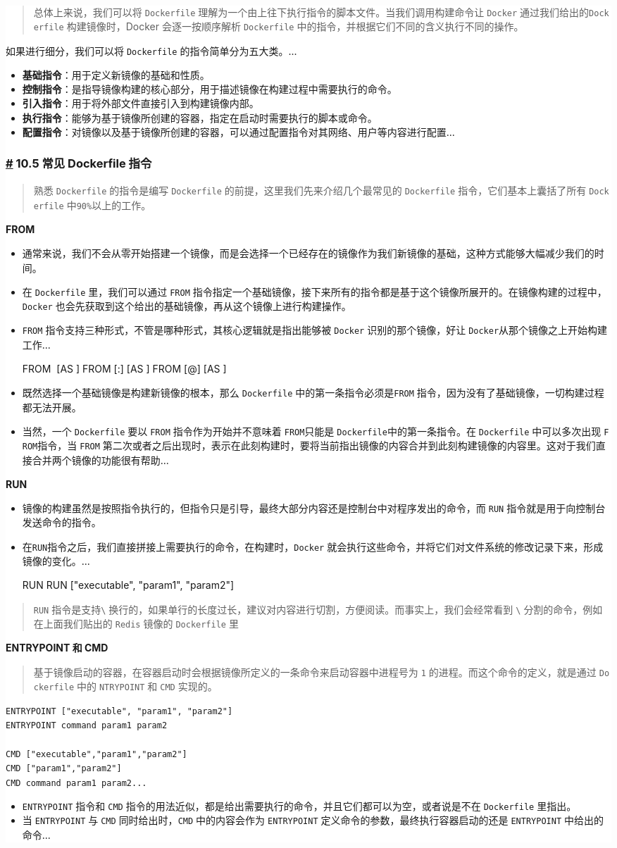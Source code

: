 > 总体上来说，我们可以将 `Dockerfile` 理解为一个由上往下执行指令的脚本文件。当我们调用构建命令让 `Docker` 通过我们给出的`Dockerfile` 构建镜像时，Docker 会逐一按顺序解析 `Dockerfile` 中的指令，并根据它们不同的含义执行不同的操作。

如果进行细分，我们可以将 `Dockerfile` 的指令简单分为五大类。...

*   **基础指令**：用于定义新镜像的基础和性质。
*   **控制指令**：是指导镜像构建的核心部分，用于描述镜像在构建过程中需要执行的命令。
*   **引入指令**：用于将外部文件直接引入到构建镜像内部。
*   **执行指令**：能够为基于镜像所创建的容器，指定在启动时需要执行的脚本或命令。
*   **配置指令**：对镜像以及基于镜像所创建的容器，可以通过配置指令对其网络、用户等内容进行配置...

### [#](#_10-5-常见-dockerfile-指令) 10.5 常见 Dockerfile 指令

> 熟悉 `Dockerfile` 的指令是编写 `Dockerfile` 的前提，这里我们先来介绍几个最常见的 `Dockerfile` 指令，它们基本上囊括了所有 `Dockerfile` 中`90%`以上的工作。

**FROM**

*   通常来说，我们不会从零开始搭建一个镜像，而是会选择一个已经存在的镜像作为我们新镜像的基础，这种方式能够大幅减少我们的时间。
*   在 `Dockerfile` 里，我们可以通过 `FROM` 指令指定一个基础镜像，接下来所有的指令都是基于这个镜像所展开的。在镜像构建的过程中，`Docker` 也会先获取到这个给出的基础镜像，再从这个镜像上进行构建操作。
*   `FROM` 指令支持三种形式，不管是哪种形式，其核心逻辑就是指出能够被 `Docker` 识别的那个镜像，好让 `Docker`从那个镜像之上开始构建工作...

    FROM <image> [AS <name>]
    FROM <image>[:<tag>] [AS <name>]
    FROM <image>[@<digest>] [AS <name>]
    
*   既然选择一个基础镜像是构建新镜像的根本，那么 `Dockerfile` 中的第一条指令必须是`FROM` 指令，因为没有了基础镜像，一切构建过程都无法开展。
*   当然，一个 `Dockerfile` 要以 `FROM` 指令作为开始并不意味着 `FROM`只能是 `Dockerfile`中的第一条指令。在 `Dockerfile` 中可以多次出现 `FROM`指令，当 `FROM` 第二次或者之后出现时，表示在此刻构建时，要将当前指出镜像的内容合并到此刻构建镜像的内容里。这对于我们直接合并两个镜像的功能很有帮助...

**RUN**

*   镜像的构建虽然是按照指令执行的，但指令只是引导，最终大部分内容还是控制台中对程序发出的命令，而 `RUN` 指令就是用于向控制台发送命令的指令。
*   在`RUN`指令之后，我们直接拼接上需要执行的命令，在构建时，`Docker` 就会执行这些命令，并将它们对文件系统的修改记录下来，形成镜像的变化。...

    RUN <command>
    RUN ["executable", "param1", "param2"]
    

> `RUN` 指令是支持`\` 换行的，如果单行的长度过长，建议对内容进行切割，方便阅读。而事实上，我们会经常看到 `\` 分割的命令，例如在上面我们贴出的 `Redis` 镜像的 `Dockerfile` 里

**ENTRYPOINT 和 CMD**

> 基于镜像启动的容器，在容器启动时会根据镜像所定义的一条命令来启动容器中进程号为 `1` 的进程。而这个命令的定义，就是通过 `Dockerfile` 中的 `NTRYPOINT` 和 `CMD` 实现的。

    ENTRYPOINT ["executable", "param1", "param2"]
    ENTRYPOINT command param1 param2
    
    CMD ["executable","param1","param2"]
    CMD ["param1","param2"]
    CMD command param1 param2...


*   `ENTRYPOINT` 指令和 `CMD` 指令的用法近似，都是给出需要执行的命令，并且它们都可以为空，或者说是不在 `Dockerfile` 里指出。
*   当 `ENTRYPOINT` 与 `CMD` 同时给出时，`CMD` 中的内容会作为 `ENTRYPOINT` 定义命令的参数，最终执行容器启动的还是 `ENTRYPOINT` 中给出的命令...

